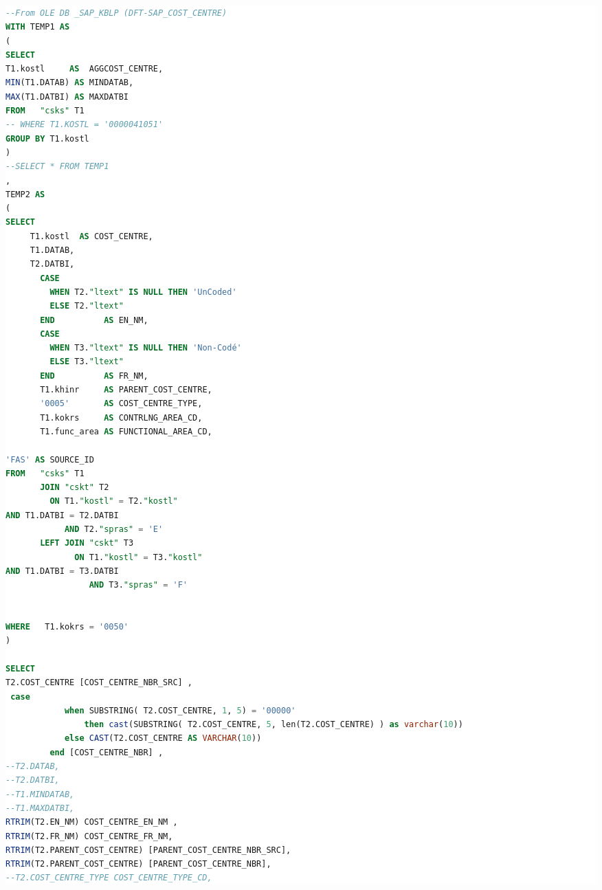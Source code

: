 ```sql
--From OLE DB _SAP_KBLP (DFT-SAP_COST_CENTRE)
WITH TEMP1 AS
(
SELECT
T1.kostl     AS  AGGCOST_CENTRE,
MIN(T1.DATAB) AS MINDATAB,
MAX(T1.DATBI) AS MAXDATBI
FROM   "csks" T1
-- WHERE T1.KOSTL = '0000041051'
GROUP BY T1.kostl
)
--SELECT * FROM TEMP1
,
TEMP2 AS
(
SELECT
     T1.kostl  AS COST_CENTRE,
     T1.DATAB,
     T2.DATBI,
       CASE
         WHEN T2."ltext" IS NULL THEN 'UnCoded'
         ELSE T2."ltext"
       END          AS EN_NM,
       CASE
         WHEN T3."ltext" IS NULL THEN 'Non-Codé'
         ELSE T3."ltext"
       END          AS FR_NM,
       T1.khinr     AS PARENT_COST_CENTRE,
       '0005'       AS COST_CENTRE_TYPE,
       T1.kokrs     AS CONTRLNG_AREA_CD,
       T1.func_area AS FUNCTIONAL_AREA_CD,

'FAS' AS SOURCE_ID
FROM   "csks" T1
       JOIN "cskt" T2
         ON T1."kostl" = T2."kostl"
AND T1.DATBI = T2.DATBI
            AND T2."spras" = 'E'
       LEFT JOIN "cskt" T3
              ON T1."kostl" = T3."kostl"
AND T1.DATBI = T3.DATBI
                 AND T3."spras" = 'F'


WHERE   T1.kokrs = '0050'
)

SELECT
T2.COST_CENTRE [COST_CENTRE_NBR_SRC] ,
 case
            when SUBSTRING( T2.COST_CENTRE, 1, 5) = '00000'
                then cast(SUBSTRING( T2.COST_CENTRE, 5, len(T2.COST_CENTRE) ) as varchar(10))
            else CAST(T2.COST_CENTRE AS VARCHAR(10))
         end [COST_CENTRE_NBR] ,
--T2.DATAB,
--T2.DATBI,
--T1.MINDATAB,
--T1.MAXDATBI,
RTRIM(T2.EN_NM) COST_CENTRE_EN_NM ,
RTRIM(T2.FR_NM) COST_CENTRE_FR_NM,
RTRIM(T2.PARENT_COST_CENTRE) [PARENT_COST_CENTRE_NBR_SRC],
RTRIM(T2.PARENT_COST_CENTRE) [PARENT_COST_CENTRE_NBR],
--T2.COST_CENTRE_TYPE COST_CENTRE_TYPE_CD,
```